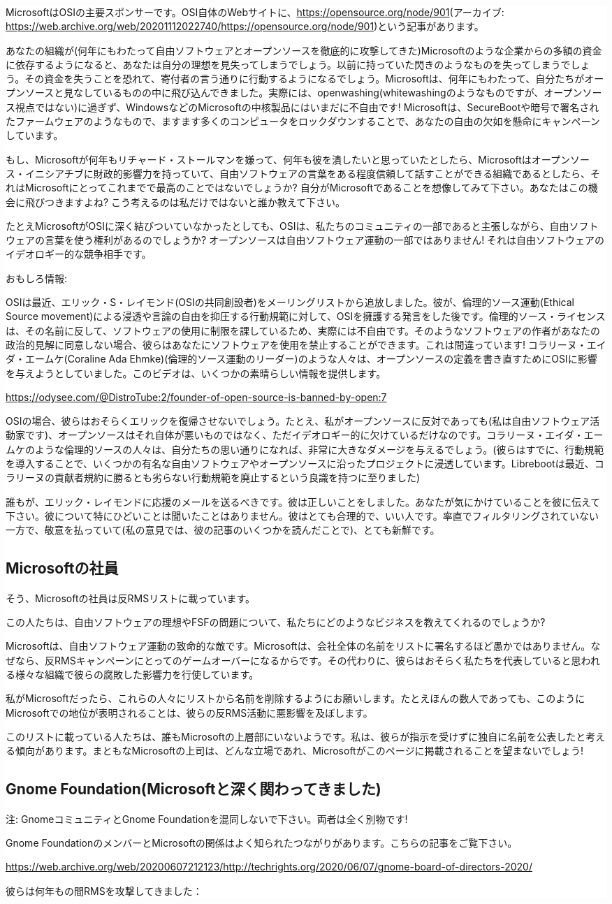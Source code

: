 MicrosoftはOSIの主要スポンサーです。OSI自体のWebサイトに、<https://opensource.org/node/901>(アーカイブ: <https://web.archive.org/web/20201112022740/https://opensource.org/node/901>)という記事があります。

あなたの組織が(何年にもわたって自由ソフトウェアとオープンソースを徹底的に攻撃してきた)Microsoftのような企業からの多額の資金に依存するようになると、あなたは自分の理想を見失ってしまうでしょう。以前に持っていた閃きのようなものを失ってしまうでしょう。その資金を失うことを恐れて、寄付者の言う通りに行動するようになるでしょう。Microsoftは、何年にもわたって、自分たちがオープンソースと見なしているものの中に飛び込んできました。実際には、openwashing(whitewashingのようなものですが、オープンソース視点ではない)に過ぎず、WindowsなどのMicrosoftの中核製品にはいまだに不自由です! Microsoftは、SecureBootや暗号で署名されたファームウェアのようなもので、ますます多くのコンピュータをロックダウンすることで、あなたの自由の欠如を懸命にキャンペーンしています。

もし、Microsoftが何年もリチャード・ストールマンを嫌って、何年も彼を潰したいと思っていたとしたら、Microsoftはオープンソース・イニシアチブに財政的影響力を持っていて、自由ソフトウェアの言葉をある程度信頼して話すことができる組織であるとしたら、それはMicrosoftにとってこれまでで最高のことではないでしょうか? 自分がMicrosoftであることを想像してみて下さい。あなたはこの機会に飛びつきますよね? こう考えるのは私だけではないと誰か教えて下さい。

たとえMicrosoftがOSIに深く結びついていなかったとしても、OSIは、私たちのコミュニティの一部であると主張しながら、自由ソフトウェアの言葉を使う権利があるのでしょうか? オープンソースは自由ソフトウェア運動の一部ではありません! それは自由ソフトウェアのイデオロギー的な競争相手です。

おもしろ情報:

OSIは最近、エリック・S・レイモンド(OSIの共同創設者)をメーリングリストから追放しました。彼が、倫理的ソース運動(Ethical Source movement)による浸透や言論の自由を抑圧する行動規範に対して、OSIを擁護する発言をした後です。倫理的ソース・ライセンスは、その名前に反して、ソフトウェアの使用に制限を課しているため、実際には不自由です。そのようなソフトウェアの作者があなたの政治的見解に同意しない場合、彼らはあなたにソフトウェアを使用を禁止することができます。これは間違っています! コラリーヌ・エイダ・エームケ(Coraline Ada Ehmke)(倫理的ソース運動のリーダー)のような人々は、オープンソースの定義を書き直すためにOSIに影響を与えようとしていました。このビデオは、いくつかの素晴らしい情報を提供します。

<https://odysee.com/@DistroTube:2/founder-of-open-source-is-banned-by-open:7>

OSIの場合、彼らはおそらくエリックを復帰させないでしょう。たとえ、私がオープンソースに反対であっても(私は自由ソフトウェア活動家です)、オープンソースはそれ自体が悪いものではなく、ただイデオロギー的に欠けているだけなのです。コラリーヌ・エイダ・エームケのような倫理的ソースの人々は、自分たちの思い通りになれば、非常に大きなダメージを与えるでしょう。(彼らはすでに、行動規範を導入することで、いくつかの有名な自由ソフトウェアやオープンソースに沿ったプロジェクトに浸透しています。Librebootは最近、コラリーヌの貢献者規約に勝るとも劣らない行動規範を廃止するという良識を持つに至りました)

誰もが、エリック・レイモンドに応援のメールを送るべきです。彼は正しいことをしました。あなたが気にかけていることを彼に伝えて下さい。彼について特にひどいことは聞いたことはありません。彼はとても合理的で、いい人です。率直でフィルタリングされていない一方で、敬意を払っていて(私の意見では、彼の記事のいくつかを読んだことで)、とても新鮮です。

Microsoftの社員
---------------

そう、Microsoftの社員は反RMSリストに載っています。

この人たちは、自由ソフトウェアの理想やFSFの問題について、私たちにどのようなビジネスを教えてくれるのでしょうか?

Microsoftは、自由ソフトウェア運動の致命的な敵です。Microsoftは、会社全体の名前をリストに署名するほど愚かではありません。なぜなら、反RMSキャンペーンにとってのゲームオーバーになるからです。その代わりに、彼らはおそらく私たちを代表していると思われる様々な組織で彼らの腐敗した影響力を行使しています。

私がMicrosoftだったら、これらの人々にリストから名前を削除するようにお願いします。たとえほんの数人であっても、このようにMicrosoftでの地位が表明されることは、彼らの反RMS活動に悪影響を及ぼします。

このリストに載っている人たちは、誰もMicrosoftの上層部にいないようです。私は、彼らが指示を受けずに独自に名前を公表したと考える傾向があります。まともなMicrosoftの上司は、どんな立場であれ、Microsoftがこのページに掲載されることを望まないでしょう!

Gnome Foundation(Microsoftと深く関わってきました)
-------------------------------------------------

注: GnomeコミュニティとGnome Foundationを混同しないで下さい。両者は全く別物です!

Gnome FoundationのメンバーとMicrosoftの関係はよく知られたつながりがあります。こちらの記事をご覧下さい。

<https://web.archive.org/web/20200607212123/http://techrights.org/2020/06/07/gnome-board-of-directors-2020/>

彼らは何年もの間RMSを攻撃してきました：
